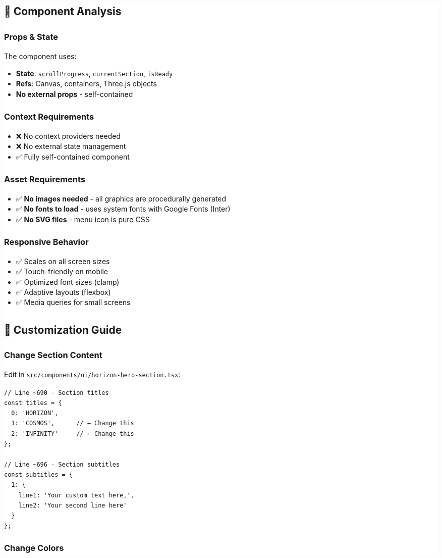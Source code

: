 ## 📝 Component Analysis

### Props & State
The component uses:
- **State**: `scrollProgress`, `currentSection`, `isReady`
- **Refs**: Canvas, containers, Three.js objects
- **No external props** - self-contained

### Context Requirements
- ❌ No context providers needed
- ❌ No external state management
- ✅ Fully self-contained component

### Asset Requirements
- ✅ **No images needed** - all graphics are procedurally generated
- ✅ **No fonts to load** - uses system fonts with Google Fonts (Inter)
- ✅ **No SVG files** - menu icon is pure CSS

### Responsive Behavior
- ✅ Scales on all screen sizes
- ✅ Touch-friendly on mobile
- ✅ Optimized font sizes (clamp)
- ✅ Adaptive layouts (flexbox)
- ✅ Media queries for small screens

## 🎨 Customization Guide

### Change Section Content

Edit in `src/components/ui/horizon-hero-section.tsx`:

```tsx
// Line ~690 - Section titles
const titles = {
  0: 'HORIZON',
  1: 'COSMOS',      // ← Change this
  2: 'INFINITY'     // ← Change this
};

// Line ~696 - Section subtitles
const subtitles = {
  1: {
    line1: 'Your custom text here,',
    line2: 'Your second line here'
  }
};
```

### Change Colors
